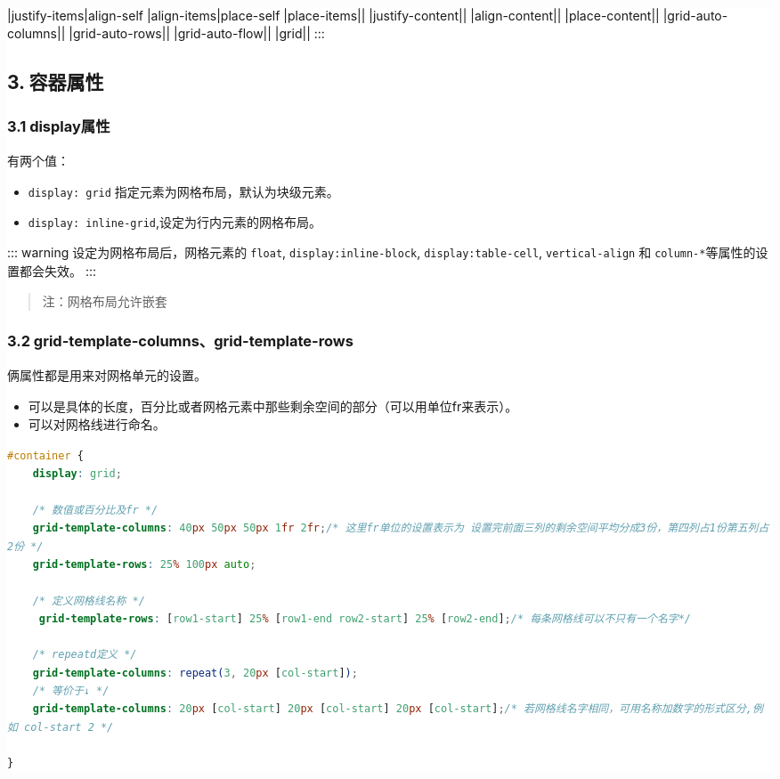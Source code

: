 |justify-items|align-self
|align-items|place-self
|place-items||
|justify-content||
|align-content||
|place-content||
|grid-auto-columns||
|grid-auto-rows||
|grid-auto-flow||
|grid||
:::


## 3. 容器属性

### 3.1 display属性
有两个值：
- `display: grid` 指定元素为网格布局，默认为块级元素。

- `display: inline-grid`,设定为行内元素的网格布局。

::: warning
设定为网格布局后，网格元素的 `float`, `display:inline-block`, `display:table-cell`, `vertical-align` 和 `column-*`等属性的设置都会失效。
::: 

> 注：网格布局允许嵌套 

### 3.2 grid-template-columns、grid-template-rows

俩属性都是用来对网格单元的设置。
- 可以是具体的长度，百分比或者网格元素中那些剩余空间的部分（可以用单位fr来表示）。
- 可以对网格线进行命名。

```css
#container {
    display: grid;

    /* 数值或百分比及fr */
    grid-template-columns: 40px 50px 50px 1fr 2fr;/* 这里fr单位的设置表示为 设置完前面三列的剩余空间平均分成3份，第四列占1份第五列占2份 */
    grid-template-rows: 25% 100px auto;

    /* 定义网格线名称 */
     grid-template-rows: [row1-start] 25% [row1-end row2-start] 25% [row2-end];/* 每条网格线可以不只有一个名字*/

    /* repeatd定义 */
    grid-template-columns: repeat(3, 20px [col-start]);
    /* 等价于↓ */
    grid-template-columns: 20px [col-start] 20px [col-start] 20px [col-start];/* 若网格线名字相同，可用名称加数字的形式区分,例如 col-start 2 */

}
```
